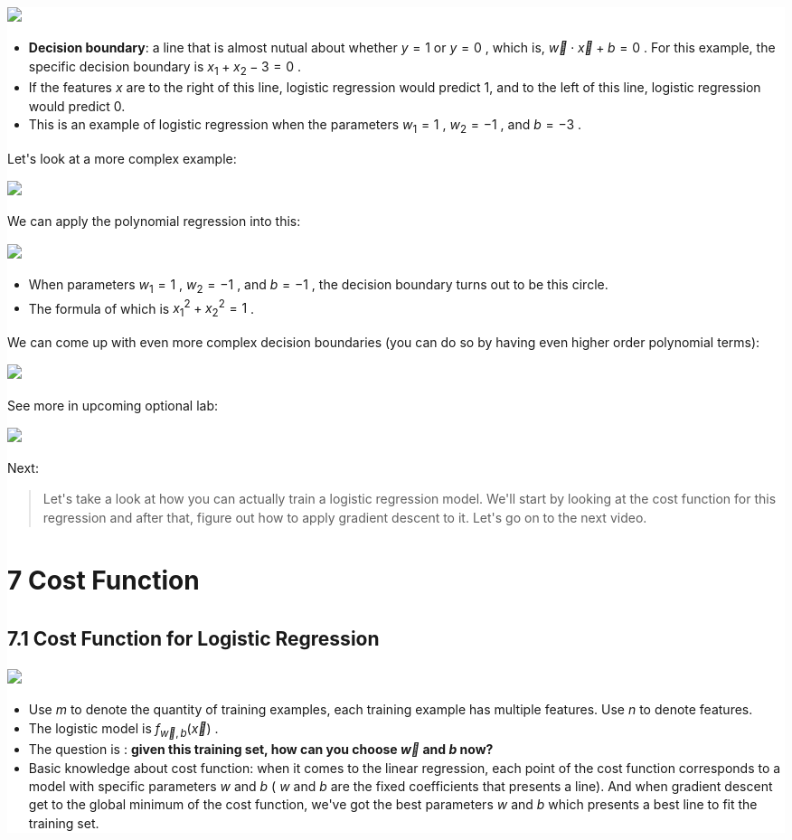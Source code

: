<img src="https://siyuan-harry.oss-cn-beijing.aliyuncs.com/oss://siyuan-harry/20230702193319.png"/>

- **Decision boundary**: a line that is almost nutual about whether $y = 1$ or $y = 0$ , which is, $\vec{w} \cdot \vec{x} + b = 0$ . For this example, the specific decision boundary is $x_1 + x_2-3 = 0$ .
- If the features $x$ are to the right of this line, logistic regression would predict $1$, and to the left of this line, logistic regression would predict $0$.
- This is an example of logistic regression when the parameters $w_1 = 1$ , $w_2 = -1$ , and $b = -3$ .

Let's look at a more complex example:

<img src="https://siyuan-harry.oss-cn-beijing.aliyuncs.com/oss://siyuan-harry/20230702193823.png"/>

We can apply the polynomial regression into this:

<img src="https://siyuan-harry.oss-cn-beijing.aliyuncs.com/oss://siyuan-harry/20230702194129.png"/>

- When parameters $w_1 = 1$ , $w_2 = -1$ , and $b = -1$ , the decision boundary turns out to be this circle. 
- The formula of which is $x_1^{2} + x_2^{2} = 1$ .

We can come up with even more complex decision boundaries (you can do so by having even higher order polynomial terms):

<img src="https://siyuan-harry.oss-cn-beijing.aliyuncs.com/oss://siyuan-harry/20230702194405.png"/>

See more in upcoming optional lab:

<img src="https://siyuan-harry.oss-cn-beijing.aliyuncs.com/oss://siyuan-harry/20230702194429.png"/>

Next:

> Let's take a look at how you can actually train a logistic regression model. We'll start by looking at the cost function for this regression and after that, figure out how to apply gradient descent to it. Let's go on to the next video.

# 7 Cost Function

## 7.1 Cost Function for Logistic Regression

<img src="https://siyuan-harry.oss-cn-beijing.aliyuncs.com/oss://siyuan-harry/20230706140027.png"/>

- Use $m$ to denote the quantity of training examples, each training example has multiple features. Use $n$ to denote features. 
- The logistic model is $f_{\vec{w},b}(\vec{x})$ .
- The question is : **given this training set, how can you choose $\vec w$ and $b$ now?**
- Basic knowledge about cost function: when it comes to the linear regression, each point of the cost function corresponds to a model with specific parameters $w$ and $b$ ( $w$ and $b$ are the fixed coefficients that presents a line). And when gradient descent get to the global minimum of the cost function, we've got the best parameters $w$ and $b$ which presents a best line to fit the training set.
